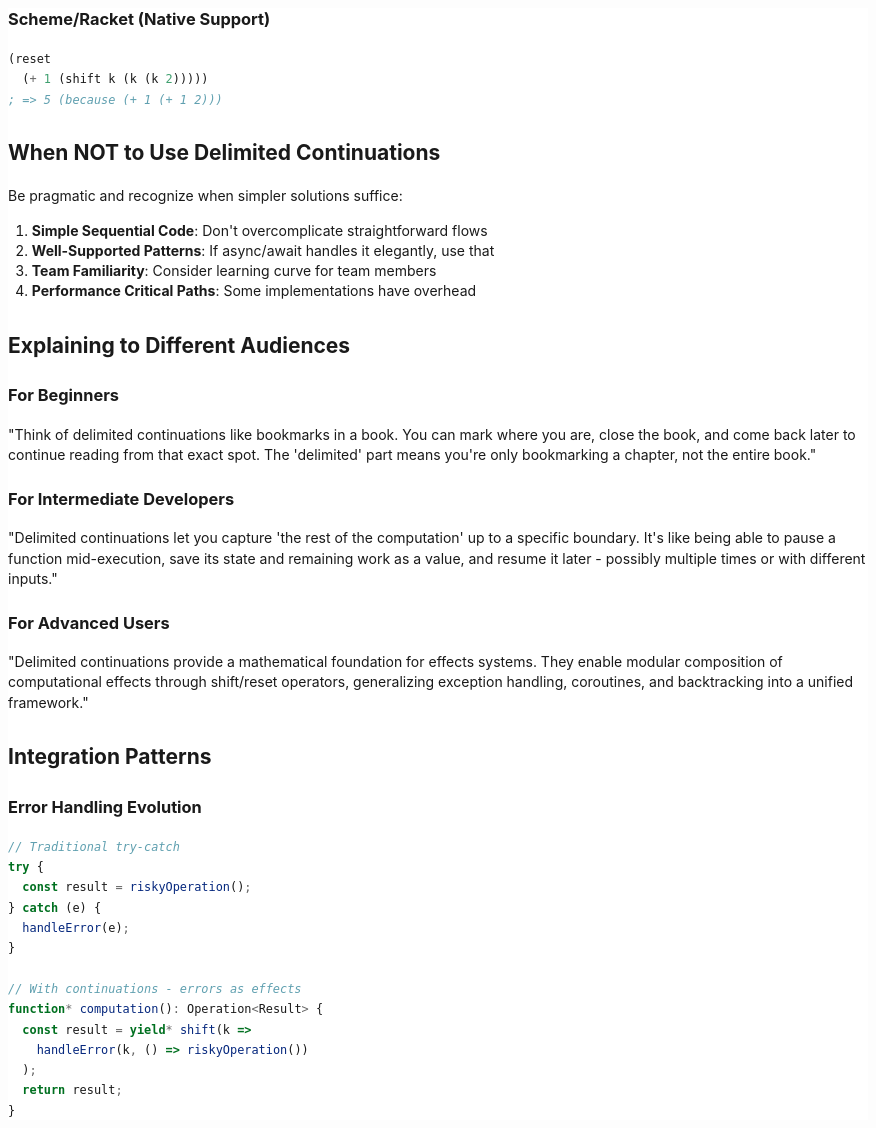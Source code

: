 ### Scheme/Racket (Native Support)

```scheme
(reset
  (+ 1 (shift k (k (k 2)))))
; => 5 (because (+ 1 (+ 1 2)))
```

## When NOT to Use Delimited Continuations

Be pragmatic and recognize when simpler solutions suffice:

1. **Simple Sequential Code**: Don't overcomplicate straightforward flows
2. **Well-Supported Patterns**: If async/await handles it elegantly, use that
3. **Team Familiarity**: Consider learning curve for team members
4. **Performance Critical Paths**: Some implementations have overhead

## Explaining to Different Audiences

### For Beginners

"Think of delimited continuations like bookmarks in a book. You can mark where you are, close the book, and come back later to continue reading from that exact spot. The 'delimited' part means you're only bookmarking a chapter, not the entire book."

### For Intermediate Developers

"Delimited continuations let you capture 'the rest of the computation' up to a specific boundary. It's like being able to pause a function mid-execution, save its state and remaining work as a value, and resume it later - possibly multiple times or with different inputs."

### For Advanced Users

"Delimited continuations provide a mathematical foundation for effects systems. They enable modular composition of computational effects through shift/reset operators, generalizing exception handling, coroutines, and backtracking into a unified framework."

## Integration Patterns

### Error Handling Evolution

```typescript
// Traditional try-catch
try {
  const result = riskyOperation();
} catch (e) {
  handleError(e);
}

// With continuations - errors as effects
function* computation(): Operation<Result> {
  const result = yield* shift(k => 
    handleError(k, () => riskyOperation())
  );
  return result;
}
```
